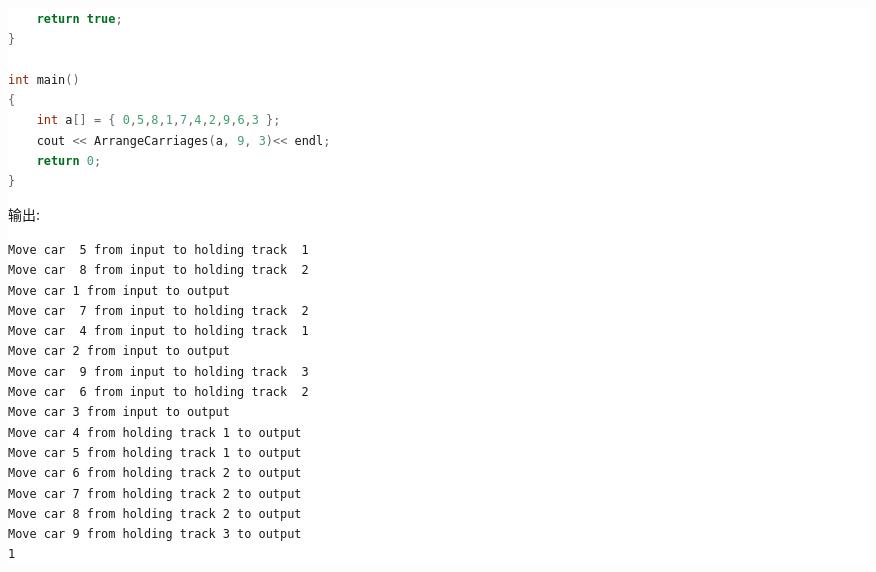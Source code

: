 ```cpp
    return true;
}

int main()
{
    int a[] = { 0,5,8,1,7,4,2,9,6,3 };
    cout << ArrangeCarriages(a, 9, 3)<< endl;
    return 0;
}
```
输出:
```
Move car  5 from input to holding track  1
Move car  8 from input to holding track  2
Move car 1 from input to output
Move car  7 from input to holding track  2
Move car  4 from input to holding track  1
Move car 2 from input to output
Move car  9 from input to holding track  3
Move car  6 from input to holding track  2
Move car 3 from input to output
Move car 4 from holding track 1 to output
Move car 5 from holding track 1 to output
Move car 6 from holding track 2 to output
Move car 7 from holding track 2 to output
Move car 8 from holding track 2 to output
Move car 9 from holding track 3 to output
1
```